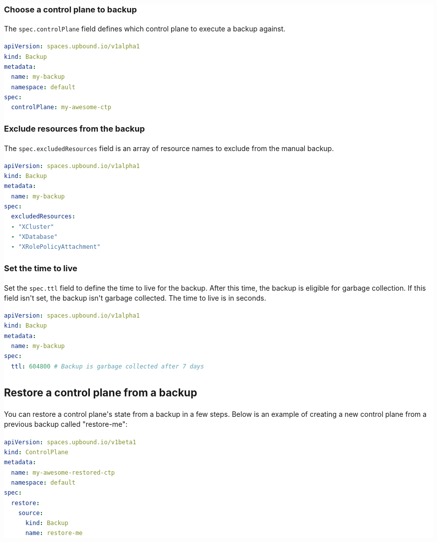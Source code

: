 
### Choose a control plane to backup

The `spec.controlPlane` field defines which control plane to execute a backup against.

```yaml
apiVersion: spaces.upbound.io/v1alpha1
kind: Backup
metadata:
  name: my-backup
  namespace: default
spec:
  controlPlane: my-awesome-ctp
```

### Exclude resources from the backup

The `spec.excludedResources` field is an array of resource names to exclude from the manual backup.

```yaml
apiVersion: spaces.upbound.io/v1alpha1
kind: Backup
metadata:
  name: my-backup
spec:
  excludedResources:
  - "XCluster"
  - "XDatabase"
  - "XRolePolicyAttachment"
```

### Set the time to live

Set the `spec.ttl` field to define the time to live for the backup. After this time, the backup is eligible for garbage collection. If this field isn't set, the backup isn't garbage collected. The time to live is in seconds.

```yaml
apiVersion: spaces.upbound.io/v1alpha1
kind: Backup
metadata:
  name: my-backup
spec:
  ttl: 604800 # Backup is garbage collected after 7 days
```

## Restore a control plane from a backup


You can restore a control plane's state from a backup in a few steps. Below is an example of creating a new control plane from a previous backup called "restore-me":


```yaml
apiVersion: spaces.upbound.io/v1beta1
kind: ControlPlane
metadata:
  name: my-awesome-restored-ctp
  namespace: default
spec:
  restore:
    source:
      kind: Backup
      name: restore-me
